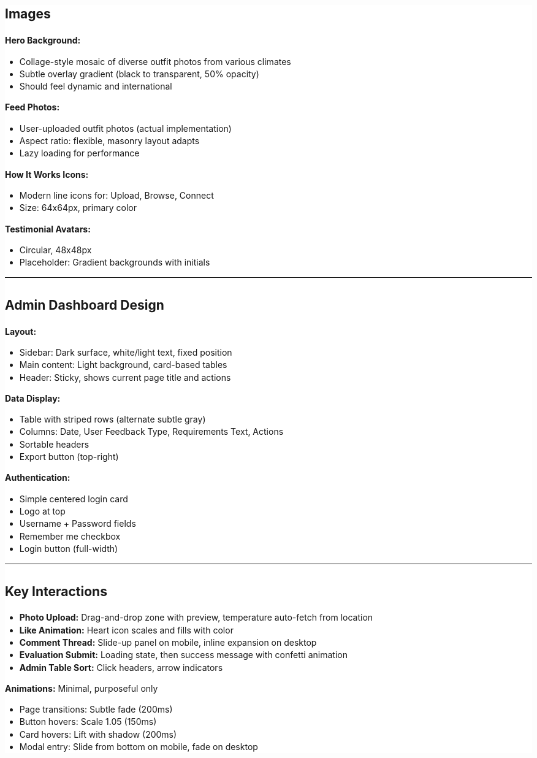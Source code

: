 ## Images

**Hero Background:**
- Collage-style mosaic of diverse outfit photos from various climates
- Subtle overlay gradient (black to transparent, 50% opacity)
- Should feel dynamic and international

**Feed Photos:**
- User-uploaded outfit photos (actual implementation)
- Aspect ratio: flexible, masonry layout adapts
- Lazy loading for performance

**How It Works Icons:**
- Modern line icons for: Upload, Browse, Connect
- Size: 64x64px, primary color

**Testimonial Avatars:**
- Circular, 48x48px
- Placeholder: Gradient backgrounds with initials

---

## Admin Dashboard Design

**Layout:**
- Sidebar: Dark surface, white/light text, fixed position
- Main content: Light background, card-based tables
- Header: Sticky, shows current page title and actions

**Data Display:**
- Table with striped rows (alternate subtle gray)
- Columns: Date, User Feedback Type, Requirements Text, Actions
- Sortable headers
- Export button (top-right)

**Authentication:**
- Simple centered login card
- Logo at top
- Username + Password fields
- Remember me checkbox
- Login button (full-width)

---

## Key Interactions

- **Photo Upload:** Drag-and-drop zone with preview, temperature auto-fetch from location
- **Like Animation:** Heart icon scales and fills with color
- **Comment Thread:** Slide-up panel on mobile, inline expansion on desktop
- **Evaluation Submit:** Loading state, then success message with confetti animation
- **Admin Table Sort:** Click headers, arrow indicators

**Animations:** Minimal, purposeful only
- Page transitions: Subtle fade (200ms)
- Button hovers: Scale 1.05 (150ms)
- Card hovers: Lift with shadow (200ms)
- Modal entry: Slide from bottom on mobile, fade on desktop